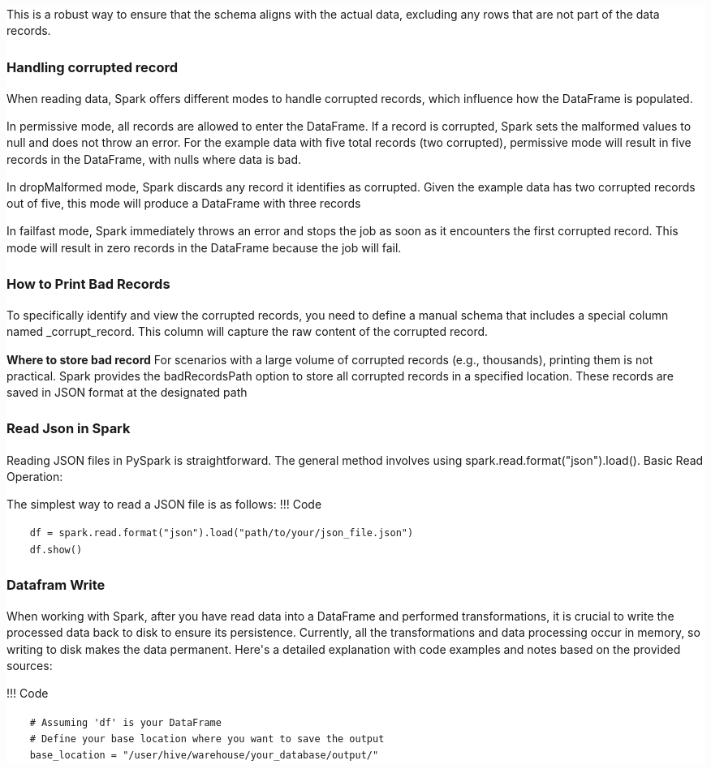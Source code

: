 This is a robust way to ensure that the schema aligns with the actual data, excluding any rows that are not part of the data records.

### **Handling corrupted record**
When reading data, Spark offers different modes to handle corrupted records, which influence how the DataFrame is populated.

In permissive mode, all records are allowed to enter the DataFrame. If a record is corrupted, Spark sets the malformed values to null and does not throw an error. For the example data with five total records (two corrupted), permissive mode will result in five records in the DataFrame, with nulls where data is bad.

In dropMalformed mode, Spark discards any record it identifies as corrupted. Given the example data has two corrupted records out of five, this mode will produce a DataFrame with three records

In failfast mode, Spark immediately throws an error and stops the job as soon as it encounters the first corrupted record. This mode will result in zero records in the DataFrame because the job will fail.

### **How to Print Bad Records**

To specifically identify and view the corrupted records, you need to define a manual schema that includes a special column named _corrupt_record. This column will capture the raw content of the corrupted record.

**Where to store bad record**
For scenarios with a large volume of corrupted records (e.g., thousands), printing them is not practical. Spark provides the badRecordsPath option to store all corrupted records in a specified location. These records are saved in JSON format at the designated path

### **Read Json in Spark**

Reading JSON files in PySpark is straightforward. The general method involves using spark.read.format("json").load().
Basic Read Operation: 

The simplest way to read a JSON file is as follows:
!!! Code

        df = spark.read.format("json").load("path/to/your/json_file.json")
        df.show()
        

### **Datafram Write**
When working with Spark, after you have read data into a DataFrame and performed transformations, it is crucial to write the processed data back to disk to ensure its persistence. Currently, all the transformations and data processing occur in memory, so writing to disk makes the data permanent.
Here's a detailed explanation with code examples and notes based on the provided sources:

!!! Code

        # Assuming 'df' is your DataFrame
        # Define your base location where you want to save the output
        base_location = "/user/hive/warehouse/your_database/output/"

